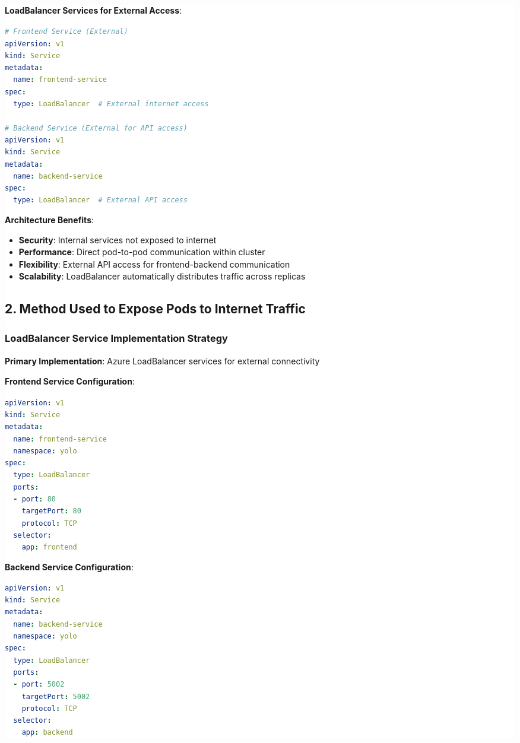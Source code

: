 **LoadBalancer Services for External Access**:

```yaml
# Frontend Service (External)
apiVersion: v1
kind: Service
metadata:
  name: frontend-service
spec:
  type: LoadBalancer  # External internet access

# Backend Service (External for API access)
apiVersion: v1
kind: Service
metadata:
  name: backend-service
spec:
  type: LoadBalancer  # External API access
```

**Architecture Benefits**:

- **Security**: Internal services not exposed to internet
- **Performance**: Direct pod-to-pod communication within cluster
- **Flexibility**: External API access for frontend-backend communication
- **Scalability**: LoadBalancer automatically distributes traffic across replicas

## 2. Method Used to Expose Pods to Internet Traffic

### LoadBalancer Service Implementation Strategy

**Primary Implementation**: Azure LoadBalancer services for external connectivity

**Frontend Service Configuration**:

```yaml
apiVersion: v1
kind: Service
metadata:
  name: frontend-service
  namespace: yolo
spec:
  type: LoadBalancer
  ports:
  - port: 80
    targetPort: 80
    protocol: TCP
  selector:
    app: frontend
```

**Backend Service Configuration**:

```yaml
apiVersion: v1
kind: Service
metadata:
  name: backend-service
  namespace: yolo  
spec:
  type: LoadBalancer
  ports:
  - port: 5002
    targetPort: 5002
    protocol: TCP
  selector:
    app: backend
```